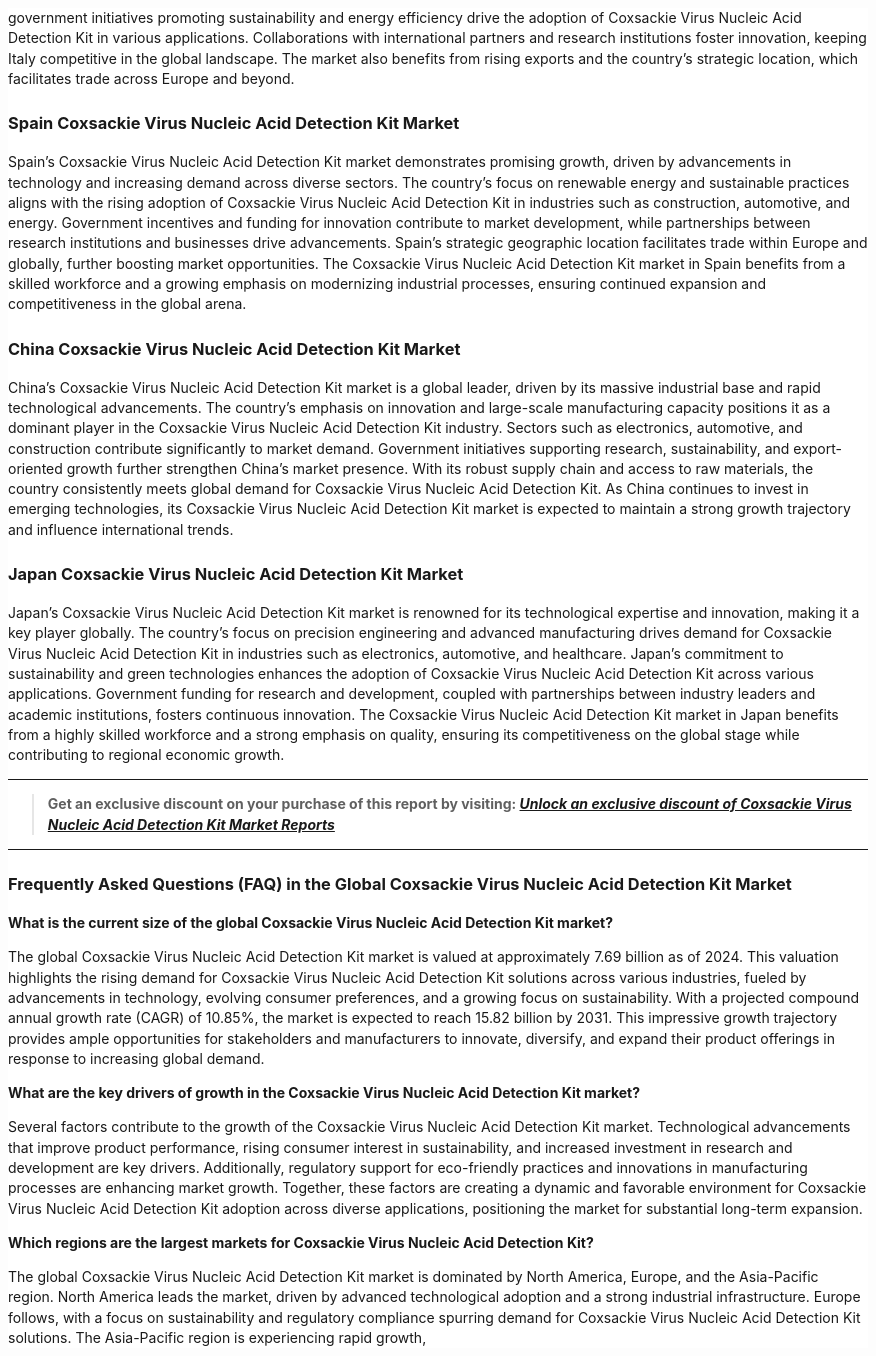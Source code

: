 government initiatives promoting sustainability and energy efficiency drive the adoption of Coxsackie Virus Nucleic Acid Detection Kit in various applications. Collaborations with international partners and research institutions foster innovation, keeping Italy competitive in the global landscape. The market also benefits from rising exports and the country&rsquo;s strategic location, which facilitates trade across Europe and beyond.</p><h3>Spain Coxsackie Virus Nucleic Acid Detection Kit Market</h3><p>Spain&rsquo;s Coxsackie Virus Nucleic Acid Detection Kit market demonstrates promising growth, driven by advancements in technology and increasing demand across diverse sectors. The country&rsquo;s focus on renewable energy and sustainable practices aligns with the rising adoption of Coxsackie Virus Nucleic Acid Detection Kit in industries such as construction, automotive, and energy. Government incentives and funding for innovation contribute to market development, while partnerships between research institutions and businesses drive advancements. Spain&rsquo;s strategic geographic location facilitates trade within Europe and globally, further boosting market opportunities. The Coxsackie Virus Nucleic Acid Detection Kit market in Spain benefits from a skilled workforce and a growing emphasis on modernizing industrial processes, ensuring continued expansion and competitiveness in the global arena.</p><h3>China Coxsackie Virus Nucleic Acid Detection Kit Market</h3><p>China&rsquo;s Coxsackie Virus Nucleic Acid Detection Kit market is a global leader, driven by its massive industrial base and rapid technological advancements. The country&rsquo;s emphasis on innovation and large-scale manufacturing capacity positions it as a dominant player in the Coxsackie Virus Nucleic Acid Detection Kit industry. Sectors such as electronics, automotive, and construction contribute significantly to market demand. Government initiatives supporting research, sustainability, and export-oriented growth further strengthen China&rsquo;s market presence. With its robust supply chain and access to raw materials, the country consistently meets global demand for Coxsackie Virus Nucleic Acid Detection Kit. As China continues to invest in emerging technologies, its Coxsackie Virus Nucleic Acid Detection Kit market is expected to maintain a strong growth trajectory and influence international trends.</p><h3>Japan Coxsackie Virus Nucleic Acid Detection Kit Market</h3><p>Japan&rsquo;s Coxsackie Virus Nucleic Acid Detection Kit market is renowned for its technological expertise and innovation, making it a key player globally. The country&rsquo;s focus on precision engineering and advanced manufacturing drives demand for Coxsackie Virus Nucleic Acid Detection Kit in industries such as electronics, automotive, and healthcare. Japan&rsquo;s commitment to sustainability and green technologies enhances the adoption of Coxsackie Virus Nucleic Acid Detection Kit across various applications. Government funding for research and development, coupled with partnerships between industry leaders and academic institutions, fosters continuous innovation. The Coxsackie Virus Nucleic Acid Detection Kit market in Japan benefits from a highly skilled workforce and a strong emphasis on quality, ensuring its competitiveness on the global stage while contributing to regional economic growth.</p><hr /><blockquote><p><strong>Get an exclusive discount on your purchase of this report by visiting: <em><a href="://marketresearchpulse.com/ask-for-discount/122214?utm_source=Github&amp;utm_medium=052">Unlock an exclusive discount of Coxsackie Virus Nucleic Acid Detection Kit Market Reports</a></em>&nbsp;</strong></p></blockquote><hr /><h3>Frequently Asked Questions (FAQ) in the Global Coxsackie Virus Nucleic Acid Detection Kit Market</h3><p><strong>What is the current size of the global Coxsackie Virus Nucleic Acid Detection Kit market?</strong></p><p>The global Coxsackie Virus Nucleic Acid Detection Kit market is valued at approximately 7.69 billion as of 2024. This valuation highlights the rising demand for Coxsackie Virus Nucleic Acid Detection Kit solutions across various industries, fueled by advancements in technology, evolving consumer preferences, and a growing focus on sustainability. With a projected compound annual growth rate (CAGR) of 10.85%, the market is expected to reach 15.82 billion by 2031. This impressive growth trajectory provides ample opportunities for stakeholders and manufacturers to innovate, diversify, and expand their product offerings in response to increasing global demand.</p><p><strong>What are the key drivers of growth in the Coxsackie Virus Nucleic Acid Detection Kit market?</strong></p><p>Several factors contribute to the growth of the Coxsackie Virus Nucleic Acid Detection Kit market. Technological advancements that improve product performance, rising consumer interest in sustainability, and increased investment in research and development are key drivers. Additionally, regulatory support for eco-friendly practices and innovations in manufacturing processes are enhancing market growth. Together, these factors are creating a dynamic and favorable environment for Coxsackie Virus Nucleic Acid Detection Kit adoption across diverse applications, positioning the market for substantial long-term expansion.</p><p><strong>Which regions are the largest markets for Coxsackie Virus Nucleic Acid Detection Kit?</strong></p><p>The global Coxsackie Virus Nucleic Acid Detection Kit market is dominated by North America, Europe, and the Asia-Pacific region. North America leads the market, driven by advanced technological adoption and a strong industrial infrastructure. Europe follows, with a focus on sustainability and regulatory compliance spurring demand for Coxsackie Virus Nucleic Acid Detection Kit solutions. The Asia-Pacific region is experiencing rapid growth,